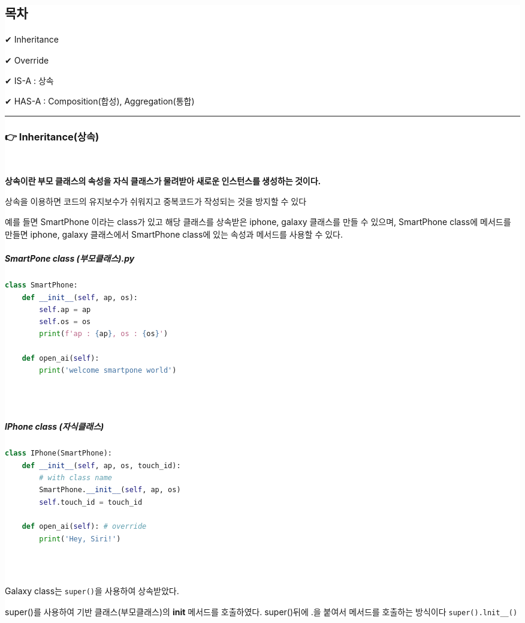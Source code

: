 ## 목차    
✔ Inheritance   

✔ Override        
     
✔ IS-A : 상속       
    
✔ HAS-A : Composition(합성), Aggregation(통합)       
   

* * *

### 👉 Inheritance(상속)

<br>

__상속이란 부모 클래스의 속성을 자식 클래스가 물려받아 새로운 인스턴스를 생성하는 것이다.__    

상속을 이용하면 코드의 유지보수가 쉬워지고 중복코드가 작성되는 것을 방지할 수 있다        

예를 들면 SmartPhone 이라는 class가 있고 해당 클래스를 상속받은 iphone, galaxy 클래스를 만들 수 있으며, 
SmartPhone class에  메서드를 만들면  iphone, galaxy 클래스에서 SmartPhone class에 있는 속성과 메서드를 사용할 수 있다.    

##### SmartPone class (부모클래스).py
```python
class SmartPhone:
    def __init__(self, ap, os):
        self.ap = ap
        self.os = os
        print(f'ap : {ap}, os : {os}')
        
    def open_ai(self):
        print('welcome smartpone world')
        
```
<br>

##### IPhone class (자식클래스)
```python
class IPhone(SmartPhone):
    def __init__(self, ap, os, touch_id):
        # with class name
        SmartPhone.__init__(self, ap, os)
        self.touch_id = touch_id
        
    def open_ai(self): # override
        print('Hey, Siri!')
        
```
<br>

Galaxy class는 ```super()```을 사용하여 상속받았다.     

super()를 사용하여 기반 클래스(부모클래스)의 __init__ 메서드를 호출하였다. 
super()뒤에 .을 붙여서 메서드를 호출하는 방식이다 ```super().lnit__()```    
